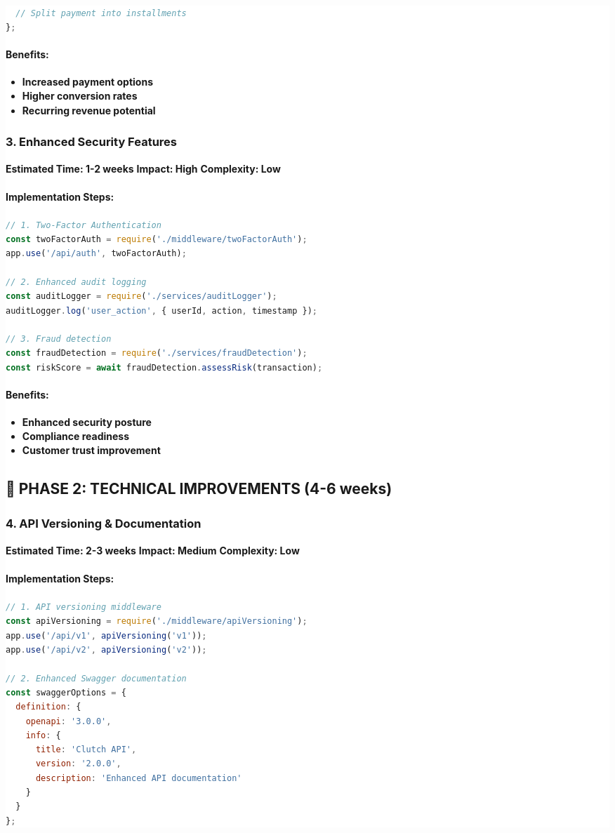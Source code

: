 ```javascript
  // Split payment into installments
};
```

#### Benefits:
- **Increased payment options**
- **Higher conversion rates**
- **Recurring revenue potential**

### 3. **Enhanced Security Features**
**Estimated Time: 1-2 weeks**
**Impact: High**
**Complexity: Low**

#### Implementation Steps:
```javascript
// 1. Two-Factor Authentication
const twoFactorAuth = require('./middleware/twoFactorAuth');
app.use('/api/auth', twoFactorAuth);

// 2. Enhanced audit logging
const auditLogger = require('./services/auditLogger');
auditLogger.log('user_action', { userId, action, timestamp });

// 3. Fraud detection
const fraudDetection = require('./services/fraudDetection');
const riskScore = await fraudDetection.assessRisk(transaction);
```

#### Benefits:
- **Enhanced security posture**
- **Compliance readiness**
- **Customer trust improvement**

## 🔧 **PHASE 2: TECHNICAL IMPROVEMENTS (4-6 weeks)**

### 4. **API Versioning & Documentation**
**Estimated Time: 2-3 weeks**
**Impact: Medium**
**Complexity: Low**

#### Implementation Steps:
```javascript
// 1. API versioning middleware
const apiVersioning = require('./middleware/apiVersioning');
app.use('/api/v1', apiVersioning('v1'));
app.use('/api/v2', apiVersioning('v2'));

// 2. Enhanced Swagger documentation
const swaggerOptions = {
  definition: {
    openapi: '3.0.0',
    info: {
      title: 'Clutch API',
      version: '2.0.0',
      description: 'Enhanced API documentation'
    }
  }
};
```
